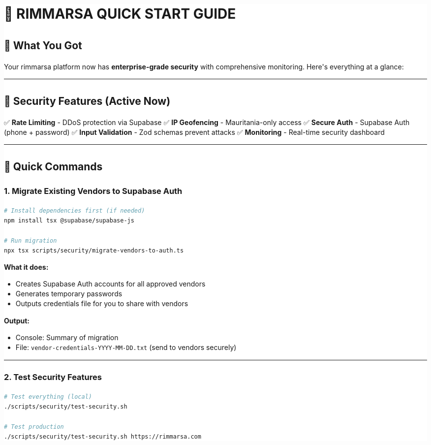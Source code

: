 # 🚀 RIMMARSA QUICK START GUIDE

## 📁 What You Got

Your rimmarsa platform now has **enterprise-grade security** with comprehensive monitoring. Here's everything at a glance:

---

## 🔐 Security Features (Active Now)

✅ **Rate Limiting** - DDoS protection via Supabase
✅ **IP Geofencing** - Mauritania-only access
✅ **Secure Auth** - Supabase Auth (phone + password)
✅ **Input Validation** - Zod schemas prevent attacks
✅ **Monitoring** - Real-time security dashboard

---

## 🎯 Quick Commands

### 1. Migrate Existing Vendors to Supabase Auth

```bash
# Install dependencies first (if needed)
npm install tsx @supabase/supabase-js

# Run migration
npx tsx scripts/security/migrate-vendors-to-auth.ts
```

**What it does:**
- Creates Supabase Auth accounts for all approved vendors
- Generates temporary passwords
- Outputs credentials file for you to share with vendors

**Output:**
- Console: Summary of migration
- File: `vendor-credentials-YYYY-MM-DD.txt` (send to vendors securely)

---

### 2. Test Security Features

```bash
# Test everything (local)
./scripts/security/test-security.sh

# Test production
./scripts/security/test-security.sh https://rimmarsa.com
```
